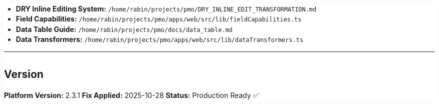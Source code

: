 - **DRY Inline Editing System:** `/home/rabin/projects/pmo/DRY_INLINE_EDIT_TRANSFORMATION.md`
- **Field Capabilities:** `/home/rabin/projects/pmo/apps/web/src/lib/fieldCapabilities.ts`
- **Data Table Guide:** `/home/rabin/projects/pmo/docs/data_table.md`
- **Data Transformers:** `/home/rabin/projects/pmo/apps/web/src/lib/dataTransformers.ts`

---

## Version

**Platform Version:** 2.3.1
**Fix Applied:** 2025-10-28
**Status:** Production Ready ✅
